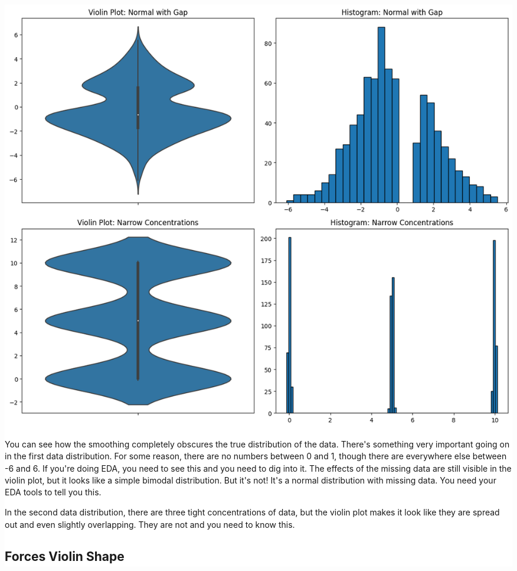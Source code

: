 ![png](2023-08-27-how-violin-and-box-plots-obscure-data_files/2023-08-27-how-violin-and-box-plots-obscure-data_15_0.png)
    


You can see how the smoothing completely obscures the true distribution of the data. There's something very important going on in the first data distribution. For some reason, there are no numbers between 0 and 1, though there are everywhere else between -6 and 6. If you're doing EDA, you need to see this and you need to dig into it. The effects of the missing data are still visible in the violin plot, but it looks like a simple bimodal distribution. But it's not! It's a normal distribution with missing data. You need your EDA tools to tell you this.

In the second data distribution, there are three tight concentrations of data, but the violin plot makes it look like they are spread out and even slightly overlapping. They are not and you need to know this.

## Forces Violin Shape
